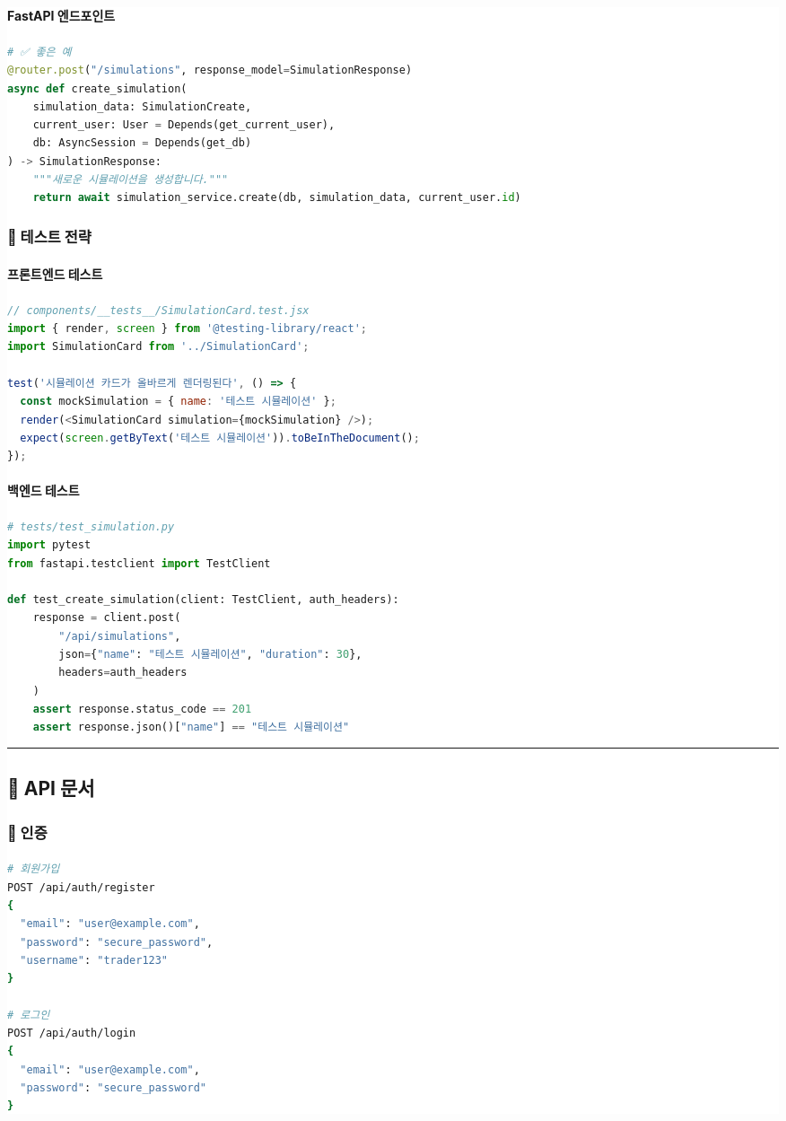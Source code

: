 #### FastAPI 엔드포인트
```python
# ✅ 좋은 예
@router.post("/simulations", response_model=SimulationResponse)
async def create_simulation(
    simulation_data: SimulationCreate,
    current_user: User = Depends(get_current_user),
    db: AsyncSession = Depends(get_db)
) -> SimulationResponse:
    """새로운 시뮬레이션을 생성합니다."""
    return await simulation_service.create(db, simulation_data, current_user.id)
```

### 🧪 테스트 전략

#### 프론트엔드 테스트
```javascript
// components/__tests__/SimulationCard.test.jsx
import { render, screen } from '@testing-library/react';
import SimulationCard from '../SimulationCard';

test('시뮬레이션 카드가 올바르게 렌더링된다', () => {
  const mockSimulation = { name: '테스트 시뮬레이션' };
  render(<SimulationCard simulation={mockSimulation} />);
  expect(screen.getByText('테스트 시뮬레이션')).toBeInTheDocument();
});
```

#### 백엔드 테스트
```python
# tests/test_simulation.py
import pytest
from fastapi.testclient import TestClient

def test_create_simulation(client: TestClient, auth_headers):
    response = client.post(
        "/api/simulations",
        json={"name": "테스트 시뮬레이션", "duration": 30},
        headers=auth_headers
    )
    assert response.status_code == 201
    assert response.json()["name"] == "테스트 시뮬레이션"
```

---

## 🔧 API 문서

### 🔐 인증
```bash
# 회원가입
POST /api/auth/register
{
  "email": "user@example.com",
  "password": "secure_password",
  "username": "trader123"
}

# 로그인  
POST /api/auth/login
{
  "email": "user@example.com", 
  "password": "secure_password"
}
```